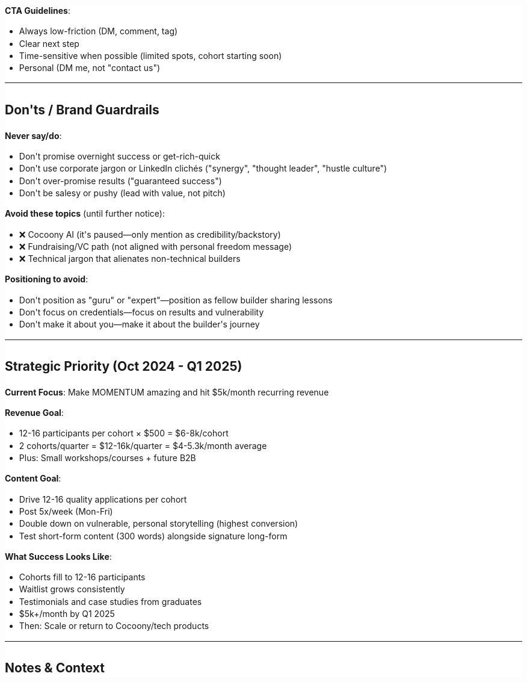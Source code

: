 **CTA Guidelines**:
- Always low-friction (DM, comment, tag)
- Clear next step
- Time-sensitive when possible (limited spots, cohort starting soon)
- Personal (DM me, not "contact us")

---

## Don'ts / Brand Guardrails

**Never say/do**:
- Don't promise overnight success or get-rich-quick
- Don't use corporate jargon or LinkedIn clichés ("synergy", "thought leader", "hustle culture")
- Don't over-promise results ("guaranteed success")
- Don't be salesy or pushy (lead with value, not pitch)

**Avoid these topics** (until further notice):
- ❌ Cocoony AI (it's paused—only mention as credibility/backstory)
- ❌ Fundraising/VC path (not aligned with personal freedom message)
- ❌ Technical jargon that alienates non-technical builders

**Positioning to avoid**:
- Don't position as "guru" or "expert"—position as fellow builder sharing lessons
- Don't focus on credentials—focus on results and vulnerability
- Don't make it about you—make it about the builder's journey

---

## Strategic Priority (Oct 2024 - Q1 2025)

**Current Focus**: Make MOMENTUM amazing and hit $5k/month recurring revenue

**Revenue Goal**:
- 12-16 participants per cohort × $500 = $6-8k/cohort
- 2 cohorts/quarter = $12-16k/quarter = $4-5.3k/month average
- Plus: Small workshops/courses + future B2B

**Content Goal**:
- Drive 12-16 quality applications per cohort
- Post 5x/week (Mon-Fri)
- Double down on vulnerable, personal storytelling (highest conversion)
- Test short-form content (300 words) alongside signature long-form

**What Success Looks Like**:
- Cohorts fill to 12-16 participants
- Waitlist grows consistently
- Testimonials and case studies from graduates
- $5k+/month by Q1 2025
- Then: Scale or return to Cocoony/tech products

---

## Notes & Context
